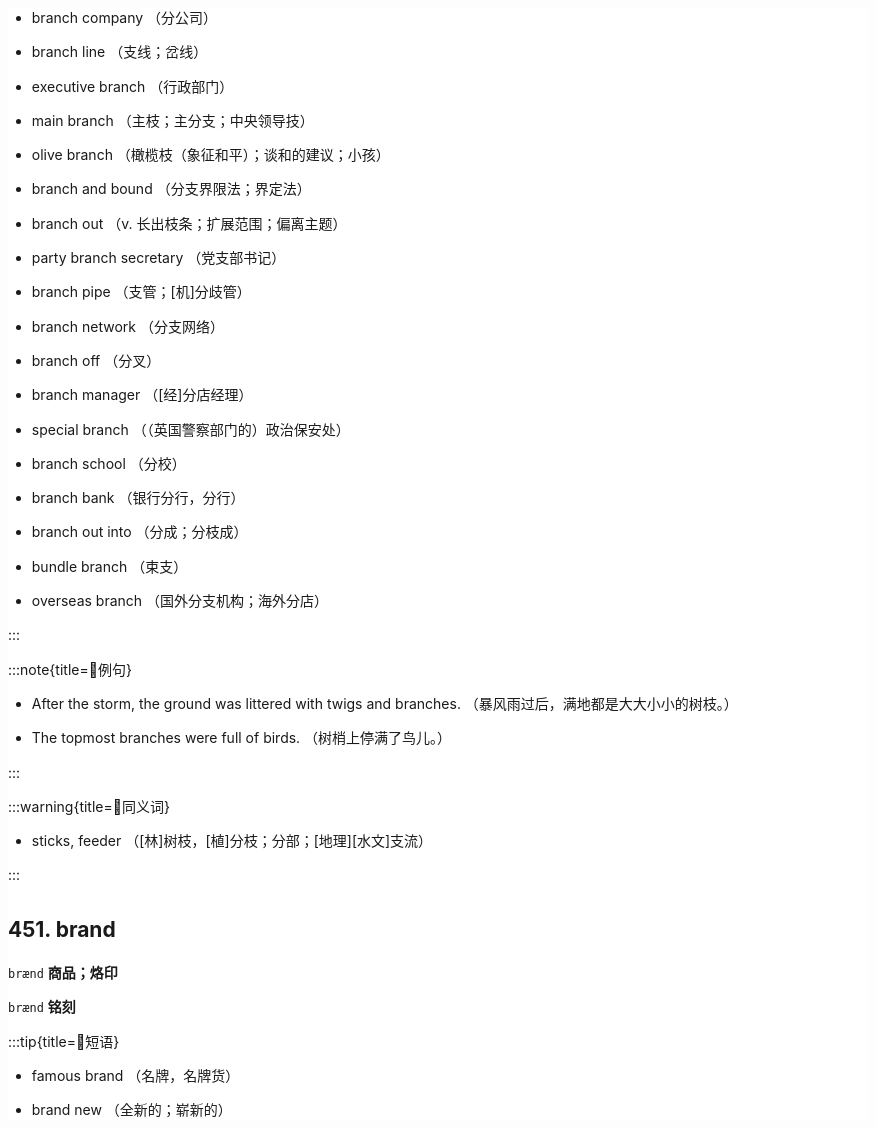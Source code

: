 - branch company （分公司）

- branch line （支线；岔线）

- executive branch （行政部门）

- main branch （主枝；主分支；中央领导技）

- olive branch （橄榄枝（象征和平）；谈和的建议；小孩）

- branch and bound （分支界限法；界定法）

- branch out （v. 长出枝条；扩展范围；偏离主题）

- party branch secretary （党支部书记）

- branch pipe （支管；[机]分歧管）

- branch network （分支网络）

- branch off （分叉）

- branch manager （[经]分店经理）

- special branch （（英国警察部门的）政治保安处）

- branch school （分校）

- branch bank （银行分行，分行）

- branch out into （分成；分枝成）

- bundle branch （束支）

- overseas branch （国外分支机构；海外分店）

:::

:::note{title=🎤例句}

- After the storm, the ground was littered with twigs and branches. （暴风雨过后，满地都是大大小小的树枝。）

- The topmost branches were full of birds. （树梢上停满了鸟儿。）

:::

:::warning{title=🤔同义词}

- sticks, feeder （[林]树枝，[植]分枝；分部；[地理][水文]支流）

:::


## 451. brand

`brænd`  **商品；烙印**

`brænd`  **铭刻**

:::tip{title=🤩短语}

- famous brand （名牌，名牌货）

- brand new （全新的；崭新的）
